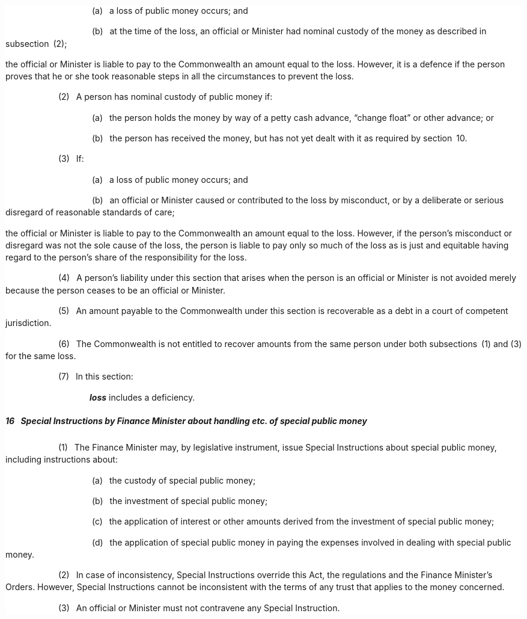                      (a)  a loss of public money occurs; and

                     (b)  at the time of the loss, an official or Minister had nominal custody of the money as described in subsection (2);

the official or Minister is liable to pay to the Commonwealth an amount equal to the loss. However, it is a defence if the person proves that he or she took reasonable steps in all the circumstances to prevent the loss.

             (2)  A person has nominal custody of public money if:

                     (a)  the person holds the money by way of a petty cash advance, “change float” or other advance; or

                     (b)  the person has received the money, but has not yet dealt with it as required by section 10.

             (3)  If:

                     (a)  a loss of public money occurs; and 

                     (b)  an official or Minister caused or contributed to the loss by misconduct, or by a deliberate or serious disregard of reasonable standards of care;

the official or Minister is liable to pay to the Commonwealth an amount equal to the loss. However, if the person’s misconduct or disregard was not the sole cause of the loss, the person is liable to pay only so much of the loss as is just and equitable having regard to the person’s share of the responsibility for the loss.

             (4)  A person’s liability under this section that arises when the person is an official or Minister is not avoided merely because the person ceases to be an official or Minister.

             (5)  An amount payable to the Commonwealth under this section is recoverable as a debt in a court of competent jurisdiction.

             (6)  The Commonwealth is not entitled to recover amounts from the same person under both subsections (1) and (3) for the same loss.

             (7)  In this section:

                    <a name="loss"></a>**_loss_** includes a deficiency.

##### <a id="16"></a>16  Special Instructions by Finance Minister about handling etc. of special public money

             (1)  The Finance Minister may, by legislative instrument, issue Special Instructions about special public money, including instructions about:

                     (a)  the custody of special public money;

                     (b)  the investment of special public money;

                     (c)  the application of interest or other amounts derived from the investment of special public money;

                     (d)  the application of special public money in paying the expenses involved in dealing with special public money.

             (2)  In case of inconsistency, Special Instructions override this Act, the regulations and the Finance Minister’s Orders. However, Special Instructions cannot be inconsistent with the terms of any trust that applies to the money concerned.

             (3)  An official or Minister must not contravene any Special Instruction.
